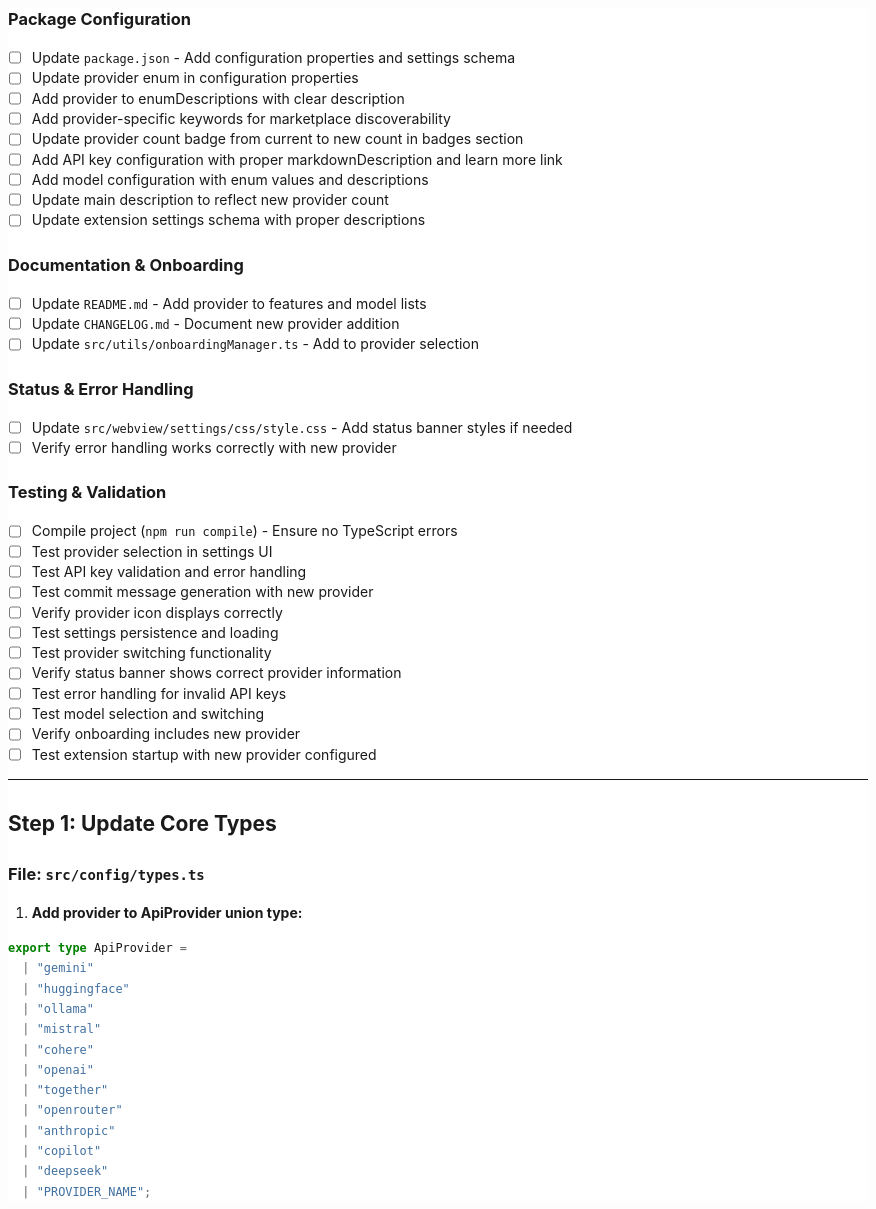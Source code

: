 ### Package Configuration

- [ ] Update `package.json` - Add configuration properties and settings schema
- [ ] Update provider enum in configuration properties
- [ ] Add provider to enumDescriptions with clear description
- [ ] Add provider-specific keywords for marketplace discoverability
- [ ] Update provider count badge from current to new count in badges section
- [ ] Add API key configuration with proper markdownDescription and learn more link
- [ ] Add model configuration with enum values and descriptions
- [ ] Update main description to reflect new provider count
- [ ] Update extension settings schema with proper descriptions

### Documentation & Onboarding

- [ ] Update `README.md` - Add provider to features and model lists
- [ ] Update `CHANGELOG.md` - Document new provider addition
- [ ] Update `src/utils/onboardingManager.ts` - Add to provider selection

### Status & Error Handling

- [ ] Update `src/webview/settings/css/style.css` - Add status banner styles if needed
- [ ] Verify error handling works correctly with new provider

### Testing & Validation

- [ ] Compile project (`npm run compile`) - Ensure no TypeScript errors
- [ ] Test provider selection in settings UI
- [ ] Test API key validation and error handling
- [ ] Test commit message generation with new provider
- [ ] Verify provider icon displays correctly
- [ ] Test settings persistence and loading
- [ ] Test provider switching functionality
- [ ] Verify status banner shows correct provider information
- [ ] Test error handling for invalid API keys
- [ ] Test model selection and switching
- [ ] Verify onboarding includes new provider
- [ ] Test extension startup with new provider configured

---

## Step 1: Update Core Types

### File: `src/config/types.ts`

1. **Add provider to ApiProvider union type:**

```typescript
export type ApiProvider =
  | "gemini"
  | "huggingface"
  | "ollama"
  | "mistral"
  | "cohere"
  | "openai"
  | "together"
  | "openrouter"
  | "anthropic"
  | "copilot"
  | "deepseek"
  | "PROVIDER_NAME";
```
